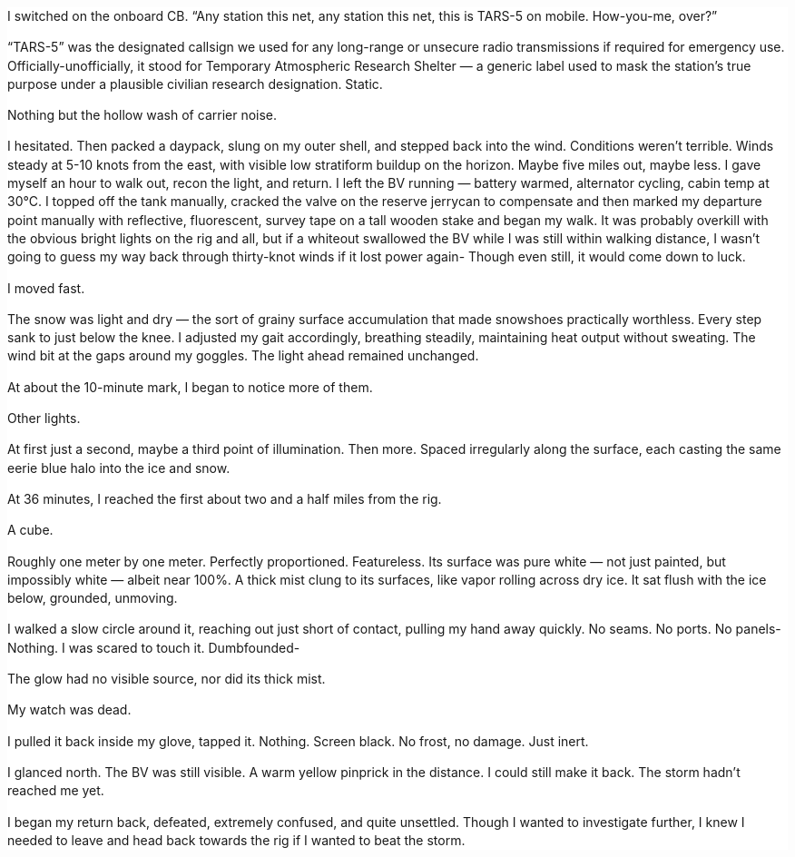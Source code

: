 I switched on the onboard CB. “Any station this net, any station this net, this is TARS-5 on mobile. How-you-me, over?”

“TARS-5” was the designated callsign we used for any long-range or unsecure radio transmissions if required for emergency use. Officially-unofficially, it stood for Temporary Atmospheric Research Shelter — a generic label used to mask the station’s true purpose under a plausible civilian research designation. Static.

Nothing but the hollow wash of carrier noise.

I hesitated. Then packed a daypack, slung on my outer shell, and stepped back into the wind. Conditions weren’t terrible. Winds steady at 5-10 knots from the east, with visible low stratiform buildup on the horizon. Maybe five miles out, maybe less. I gave myself an hour to walk out, recon the light, and return. I left the BV running — battery warmed, alternator cycling, cabin temp at 30°C. I topped off the tank manually, cracked the valve on the reserve jerrycan to compensate and then marked my departure point manually with reflective, fluorescent, survey tape on a tall wooden stake and began my walk. It was probably overkill with the obvious bright lights on the rig and all, but if a whiteout swallowed the BV while I was still within walking distance, I wasn’t going to guess my way back through thirty-knot winds if it lost power again- Though even still, it would come down to luck.

I moved fast.

The snow was light and dry — the sort of grainy surface accumulation that made snowshoes practically worthless. Every step sank to just below the knee. I adjusted my gait accordingly, breathing steadily, maintaining heat output without sweating. The wind bit at the gaps around my goggles. The light ahead remained unchanged.

At about the 10-minute mark, I began to notice more of them.

Other lights.

At first just a second, maybe a third point of illumination. Then more. Spaced irregularly along the surface, each casting the same eerie blue halo into the ice and snow.

At 36 minutes, I reached the first about two and a half miles from the rig.

A cube.

Roughly one meter by one meter. Perfectly proportioned. Featureless. Its surface was pure white — not just painted, but impossibly white — albeit near 100%. A thick mist clung to its surfaces, like vapor rolling across dry ice. It sat flush with the ice below, grounded, unmoving.

I walked a slow circle around it, reaching out just short of contact, pulling my hand away quickly. No seams. No ports. No panels- Nothing. I was scared to touch it. Dumbfounded-

The glow had no visible source, nor did its thick mist.

My watch was dead.

I pulled it back inside my glove, tapped it. Nothing. Screen black. No frost, no damage. Just inert.

I glanced north. The BV was still visible. A warm yellow pinprick in the distance. I could still make it back. The storm hadn’t reached me yet.

I began my return back, defeated, extremely confused, and quite unsettled. Though I wanted to investigate further, I knew I needed to leave and head back towards the rig if I wanted to beat the storm.
